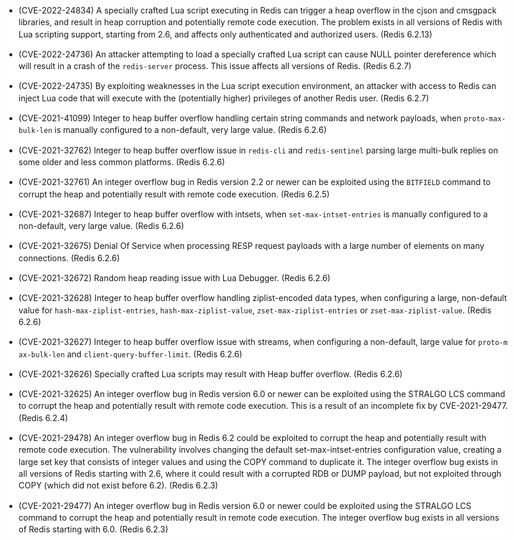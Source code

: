 - (CVE-2022-24834) A specially crafted Lua script executing in Redis can trigger a heap overflow in the cjson and cmsgpack libraries, and result in heap corruption and potentially remote code execution. The problem exists in all versions of Redis with Lua scripting support, starting from 2.6, and affects only authenticated and authorized users. (Redis 6.2.13)

- (CVE-2022-24736) An attacker attempting to load a specially crafted Lua script can cause NULL pointer dereference which will result in a crash of the `redis-server` process. This issue affects all versions of Redis. (Redis 6.2.7)

- (CVE-2022-24735) By exploiting weaknesses in the Lua script execution environment, an attacker with access to Redis can inject Lua code that will execute with the (potentially higher) privileges of another Redis user. (Redis 6.2.7)

- (CVE-2021-41099) Integer to heap buffer overflow handling certain string commands and network payloads, when `proto-max-bulk-len` is manually configured to a non-default, very large value. (Redis 6.2.6)

- (CVE-2021-32762) Integer to heap buffer overflow issue in `redis-cli` and `redis-sentinel` parsing large multi-bulk replies on some older and less common platforms. (Redis 6.2.6)

- (CVE-2021-32761) An integer overflow bug in Redis version 2.2 or newer can be exploited using the `BITFIELD` command to corrupt the heap and potentially result with remote code execution. (Redis 6.2.5)

- (CVE-2021-32687) Integer to heap buffer overflow with intsets, when `set-max-intset-entries` is manually configured to a non-default, very large value. (Redis 6.2.6)

- (CVE-2021-32675) Denial Of Service when processing RESP request payloads with a large number of elements on many connections. (Redis 6.2.6)

- (CVE-2021-32672) Random heap reading issue with Lua Debugger. (Redis 6.2.6)

- (CVE-2021-32628) Integer to heap buffer overflow handling ziplist-encoded data types, when configuring a large, non-default value for `hash-max-ziplist-entries`, `hash-max-ziplist-value`, `zset-max-ziplist-entries` or `zset-max-ziplist-value`. (Redis 6.2.6)

- (CVE-2021-32627) Integer to heap buffer overflow issue with streams, when configuring a non-default, large value for `proto-max-bulk-len` and `client-query-buffer-limit`. (Redis 6.2.6)

- (CVE-2021-32626) Specially crafted Lua scripts may result with Heap buffer overflow. (Redis 6.2.6)

- (CVE-2021-32625) An integer overflow bug in Redis version 6.0 or newer can be exploited using the STRALGO LCS command to corrupt the heap and potentially result with remote code execution. This is a result of an incomplete fix by CVE-2021-29477. (Redis 6.2.4)

- (CVE-2021-29478) An integer overflow bug in Redis 6.2 could be exploited to corrupt the heap and potentially result with remote code execution. The vulnerability involves changing the default set-max-intset-entries configuration value, creating a large set key that consists of integer values and using the COPY command to duplicate it. The integer overflow bug exists in all versions of Redis starting with 2.6, where it could result with a corrupted RDB or DUMP payload, but not exploited through COPY (which did not exist before 6.2). (Redis 6.2.3)

- (CVE-2021-29477) An integer overflow bug in Redis version 6.0 or newer could be exploited using the STRALGO LCS command to corrupt the heap and potentially result in remote code execution. The integer overflow bug exists in all versions of Redis starting with 6.0. (Redis 6.2.3)
